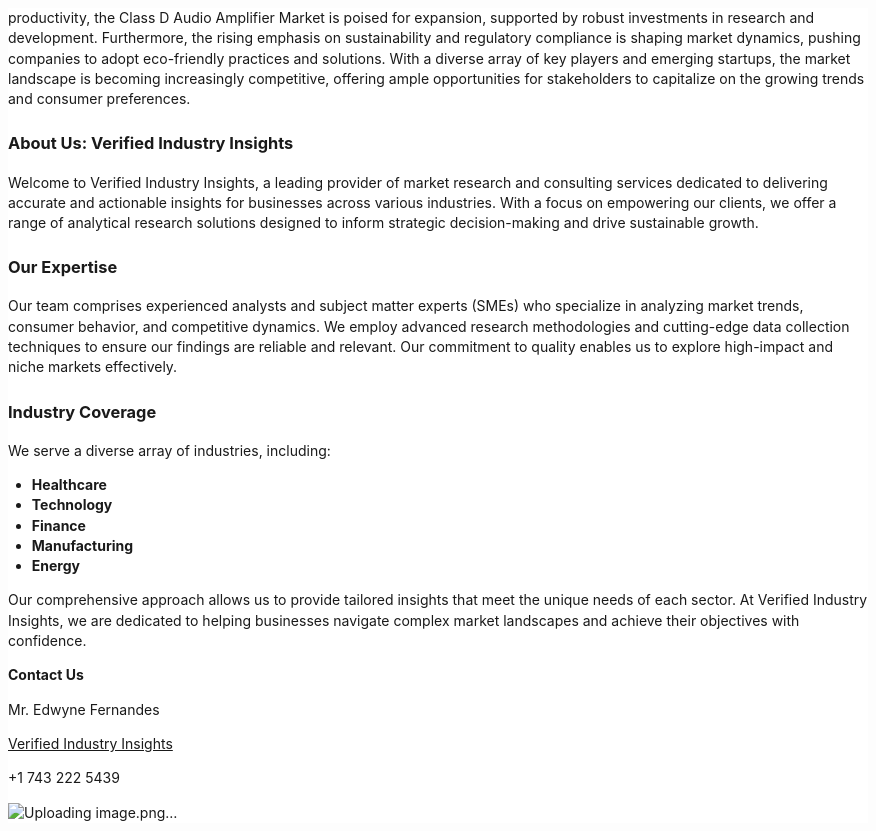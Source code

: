 productivity, the Class D Audio Amplifier Market is poised for expansion, supported by robust investments in research and development. Furthermore, the rising emphasis on sustainability and regulatory compliance is shaping market dynamics, pushing companies to adopt eco-friendly practices and solutions. With a diverse array of key players and emerging startups, the market landscape is becoming increasingly competitive, offering ample opportunities for stakeholders to capitalize on the growing trends and consumer preferences.</p><h3>About Us: Verified Industry Insights</h3><p>Welcome to Verified Industry Insights, a leading provider of market research and consulting services dedicated to delivering accurate and actionable insights for businesses across various industries. With a focus on empowering our clients, we offer a range of analytical research solutions designed to inform strategic decision-making and drive sustainable growth.</p><h3>Our Expertise</h3><p>Our team comprises experienced analysts and subject matter experts (SMEs) who specialize in analyzing market trends, consumer behavior, and competitive dynamics. We employ advanced research methodologies and cutting-edge data collection techniques to ensure our findings are reliable and relevant. Our commitment to quality enables us to explore high-impact and niche markets effectively.</p><h3>Industry Coverage</h3><p>We serve a diverse array of industries, including:</p><ul><li><strong>Healthcare</strong></li><li><strong>Technology</strong></li><li><strong>Finance</strong></li><li><strong>Manufacturing</strong></li><li><strong>Energy</strong></li></ul><p>Our comprehensive approach allows us to provide tailored insights that meet the unique needs of each sector. At Verified Industry Insights, we are dedicated to helping businesses navigate complex market landscapes and achieve their objectives with confidence.</p><p><strong>Contact Us</strong></p><p>Mr. Edwyne Fernandes</p><p><a href="https://www.verifiedindustryinsights.com/">Verified Industry Insights</a></p><p>+1 743 222 5439</p>
![Uploading image.png…]()
